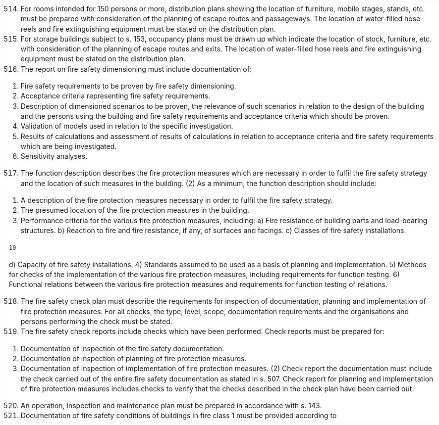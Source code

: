 514. For rooms intended for 150 persons or more, distribution plans showing the location of furniture,
mobile stages, stands, etc. must be prepared with consideration of the planning of escape routes and
passageways. The location of water-filled hose reels and fire extinguishing equipment must be stated on
the distribution plan.
515. For storage buildings subject to s. 153, occupancy plans must be drawn up which indicate the
location of stock, furniture, etc. with consideration of the planning of escape routes and exits. The location
of water-filled hose reels and fire extinguishing equipment must be stated on the distribution plan.
516. The report on fire safety dimensioning must include documentation of:
1) Fire safety requirements to be proven by fire safety dimensioning.
2) Acceptance criteria representing fire safety requirements.
3) Description of dimensioned scenarios to be proven, the relevance of such scenarios in relation to the
design of the building and the persons using the building and fire safety requirements and acceptance
criteria which should be proven.
4) Validation of models used in relation to the specific investigation.
5) Results of calculations and assessment of results of calculations in relation to acceptance criteria and
fire safety requirements which are being investigated.
6) Sensitivity analyses.
517. The function description describes the fire protection measures which are necessary in order to fulfil
the fire safety strategy and the location of such measures in the building.
(2) As a minimum, the function description should include:
1) A description of the fire protection measures necessary in order to fulfil the fire safety strategy.
2) The presumed location of the fire protection measures in the building.
3) Performance criteria for the various fire protection measures, including:
a) Fire resistance of building parts and load-bearing structures.
b) Reaction to fire and fire resistance, if any, of surfaces and facings.
c) Classes of fire safety installations.


```
10
```
d) Capacity of fire safety installations.
4) Standards assumed to be used as a basis of planning and implementation.
5) Methods for checks of the implementation of the various fire protection measures, including
requirements for function testing.
6) Functional relations between the various fire protection measures and requirements for function
testing of relations.

518. The fire safety check plan must describe the requirements for inspection of documentation, planning
and implementation of fire protection measures. For all checks, the type, level, scope, documentation
requirements and the organisations and persons performing the check must be stated.
519. The fire safety check reports include checks which have been performed. Check reports must be
prepared for:
1) Documentation of inspection of the fire safety documentation.
2) Documentation of inspection of planning of fire protection measures.
3) Documentation of inspection of implementation of fire protection measures.
(2) Check report the documentation must include the check carried out of the entire fire safety
documentation as stated in s. 507. Check report for planning and implementation of fire protection measures
includes checks to verify that the checks described in the check plan have been carried out.
520. An operation, inspection and maintenance plan must be prepared in accordance with s. 143.
521. Documentation of fire safety conditions of buildings in fire class 1 must be provided according to